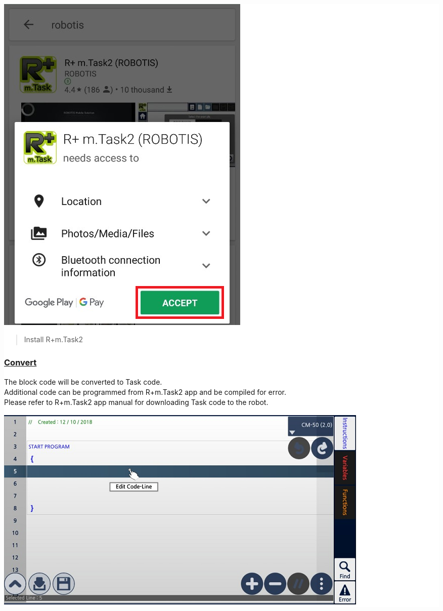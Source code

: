 ![](/assets/images/sw/rplus2/block/block_option_task_install.png)
> Install R+m.Task2

### [Convert](#convert)
The block code will be converted to Task code.  
Additional code can be programmed from R+m.Task2 app and be compiled for error.  
Please refer to R+m.Task2 app manual for downloading Task code to the robot.

![](/assets/images/sw/rplus2/block/block_option_convert.png)
